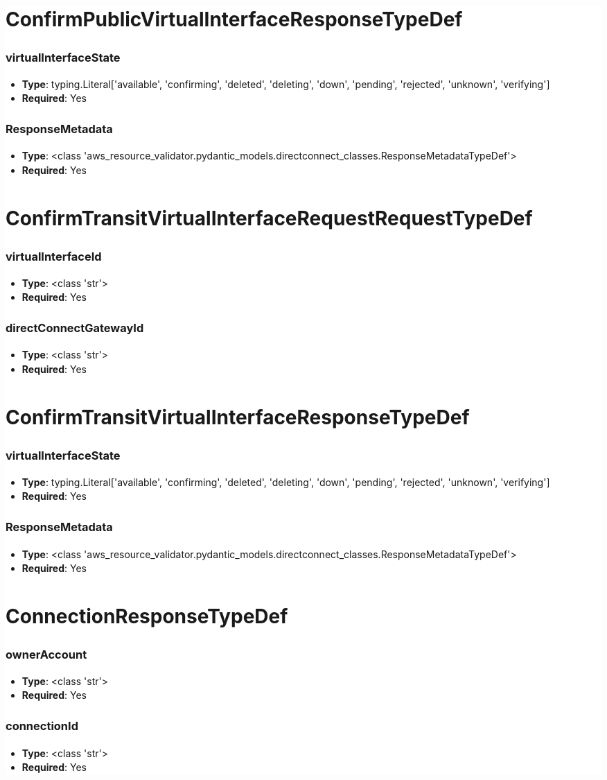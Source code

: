 
# ConfirmPublicVirtualInterfaceResponseTypeDef

### virtualInterfaceState
- **Type**: typing.Literal['available', 'confirming', 'deleted', 'deleting', 'down', 'pending', 'rejected', 'unknown', 'verifying']
- **Required**: Yes

### ResponseMetadata
- **Type**: <class 'aws_resource_validator.pydantic_models.directconnect_classes.ResponseMetadataTypeDef'>
- **Required**: Yes


# ConfirmTransitVirtualInterfaceRequestRequestTypeDef

### virtualInterfaceId
- **Type**: <class 'str'>
- **Required**: Yes

### directConnectGatewayId
- **Type**: <class 'str'>
- **Required**: Yes


# ConfirmTransitVirtualInterfaceResponseTypeDef

### virtualInterfaceState
- **Type**: typing.Literal['available', 'confirming', 'deleted', 'deleting', 'down', 'pending', 'rejected', 'unknown', 'verifying']
- **Required**: Yes

### ResponseMetadata
- **Type**: <class 'aws_resource_validator.pydantic_models.directconnect_classes.ResponseMetadataTypeDef'>
- **Required**: Yes


# ConnectionResponseTypeDef

### ownerAccount
- **Type**: <class 'str'>
- **Required**: Yes

### connectionId
- **Type**: <class 'str'>
- **Required**: Yes
